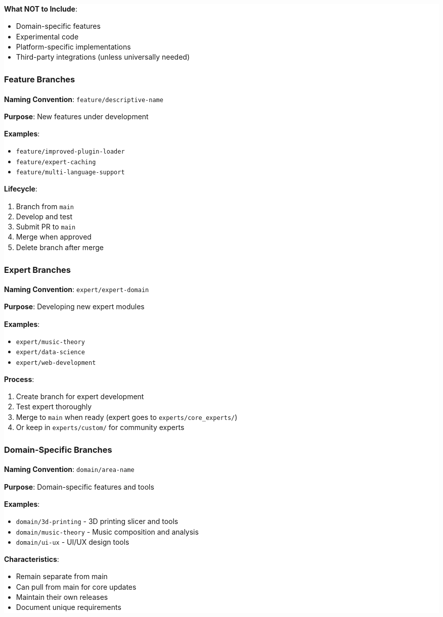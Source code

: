 **What NOT to Include**:
- Domain-specific features
- Experimental code
- Platform-specific implementations
- Third-party integrations (unless universally needed)

### Feature Branches

**Naming Convention**: `feature/descriptive-name`

**Purpose**: New features under development

**Examples**:
- `feature/improved-plugin-loader`
- `feature/expert-caching`
- `feature/multi-language-support`

**Lifecycle**:
1. Branch from `main`
2. Develop and test
3. Submit PR to `main`
4. Merge when approved
5. Delete branch after merge

### Expert Branches

**Naming Convention**: `expert/expert-domain`

**Purpose**: Developing new expert modules

**Examples**:
- `expert/music-theory`
- `expert/data-science`
- `expert/web-development`

**Process**:
1. Create branch for expert development
2. Test expert thoroughly
3. Merge to `main` when ready (expert goes to `experts/core_experts/`)
4. Or keep in `experts/custom/` for community experts

### Domain-Specific Branches

**Naming Convention**: `domain/area-name`

**Purpose**: Domain-specific features and tools

**Examples**:
- `domain/3d-printing` - 3D printing slicer and tools
- `domain/music-theory` - Music composition and analysis
- `domain/ui-ux` - UI/UX design tools

**Characteristics**:
- Remain separate from main
- Can pull from main for core updates
- Maintain their own releases
- Document unique requirements
